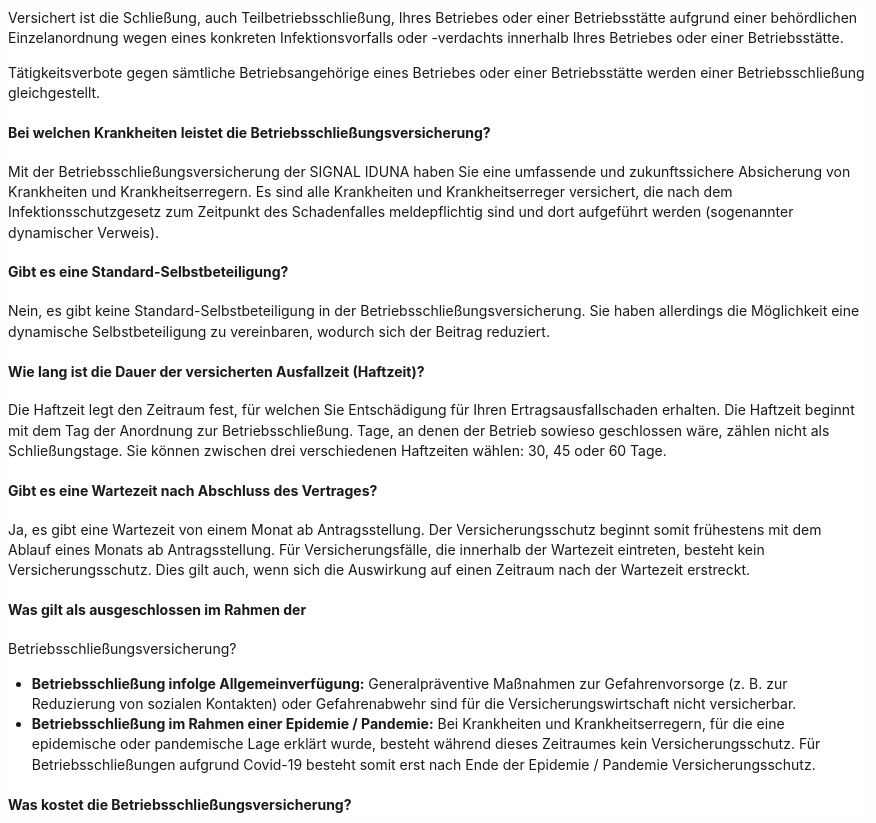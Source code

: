 Versichert ist die Schließung, auch Teilbetriebsschließung, Ihres Betriebes
oder einer Betriebsstätte aufgrund einer behördlichen Einzelanordnung wegen
eines konkreten Infektionsvorfalls oder -verdachts innerhalb Ihres Betriebes
oder einer Betriebsstätte.

Tätigkeitsverbote gegen sämtliche Betriebsangehörige eines Betriebes oder
einer Betriebsstätte werden einer Betriebsschließung gleichgestellt.

####  Bei welchen Krankheiten leistet die Betriebsschließungsversicherung?

Mit der Betriebsschließungs­versicherung der SIGNAL IDUNA haben Sie eine
umfassende und zukunftssichere Absicherung von Krankheiten und
Krankheitserregern. Es sind alle Krankheiten und Krankheitserreger versichert,
die nach dem Infektionsschutzgesetz zum Zeitpunkt des Schadenfalles
meldepflichtig sind und dort aufgeführt werden (sogenannter dynamischer
Verweis).

####  Gibt es eine Standard-Selbstbeteiligung?

Nein, es gibt keine Standard-Selbstbeteiligung in der
Betriebsschließungs­versicherung. Sie haben allerdings die Möglichkeit eine
dynamische Selbstbeteiligung zu vereinbaren, wodurch sich der Beitrag
reduziert.

####  Wie lang ist die Dauer der versicherten Ausfallzeit (Haftzeit)?

Die Haftzeit legt den Zeitraum fest, für welchen Sie Entschädigung für Ihren
Ertragsausfallschaden erhalten. Die Haftzeit beginnt mit dem Tag der Anordnung
zur Betriebsschließung. Tage, an denen der Betrieb sowieso geschlossen wäre,
zählen nicht als Schließungstage. Sie können zwischen drei verschiedenen
Haftzeiten wählen: 30, 45 oder 60 Tage.

####  Gibt es eine Wartezeit nach Abschluss des Vertrages?

Ja, es gibt eine Wartezeit von einem Monat ab Antragsstellung. Der
Versicherungsschutz beginnt somit frühestens mit dem Ablauf eines Monats ab
Antragsstellung. Für Versicherungsfälle, die innerhalb der Wartezeit
eintreten, besteht kein Versicherungsschutz. Dies gilt auch, wenn sich die
Auswirkung auf einen Zeitraum nach der Wartezeit erstreckt.

####  Was gilt als ausgeschlossen im Rahmen der
Betriebsschließungsversicherung?

  * **Betriebsschließung infolge Allgemeinverfügung:** Generalpräventive Maßnahmen zur Gefahrenvorsorge (z. B. zur Reduzierung von sozialen Kontakten) oder Gefahrenabwehr sind für die Versicherungswirtschaft nicht versicherbar.
  * **Betriebsschließung im Rahmen einer Epidemie / Pandemie:** Bei Krankheiten und Krankheitserregern, für die eine epidemische oder pandemische Lage erklärt wurde, besteht während dieses Zeitraumes kein Versicherungsschutz. Für Betriebsschließungen aufgrund Covid-19 besteht somit erst nach Ende der Epidemie / Pandemie Versicherungsschutz.

####  Was kostet die Betriebsschließungsversicherung?
